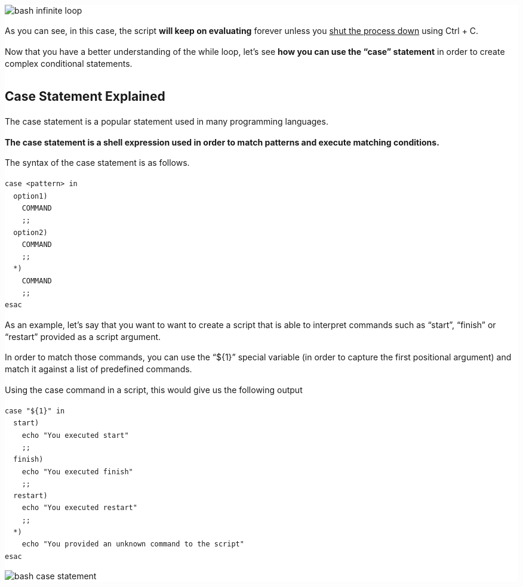 ![bash infinite loop](https://devconnected.com/wp-content/uploads/2019/12/infinite-loop.png)

As you can see, in this case, the script **will keep on evaluating** forever unless you [shut the process down](https://devconnected.com/understanding-processes-on-linux) using Ctrl + C.

Now that you have a better understanding of the while loop, let’s see **how you can use the “case” statement** in order to create complex conditional statements.

## Case Statement Explained

The case statement is a popular statement used in many programming languages.

**The case statement is a shell expression used in order to match patterns and execute matching conditions.**

The syntax of the case statement is as follows.

```
case <pattern> in
  option1)
    COMMAND
    ;;
  option2)
    COMMAND
    ;;
  *)
    COMMAND
    ;;
esac
```

As an example, let’s say that you want to want to create a script that is able to interpret commands such as “start”, “finish” or “restart” provided as a script argument.

In order to match those commands, you can use the “${1}” special variable (in order to capture the first positional argument) and match it against a list of predefined commands.

Using the case command in a script, this would give us the following output

```
case "${1}" in
  start)
    echo "You executed start"
    ;;
  finish)
    echo "You executed finish"
    ;;
  restart)
    echo "You executed restart"
    ;;
  *)
    echo "You provided an unknown command to the script"
esac
```

![bash case statement](https://devconnected.com/wp-content/uploads/2019/12/case.png)
